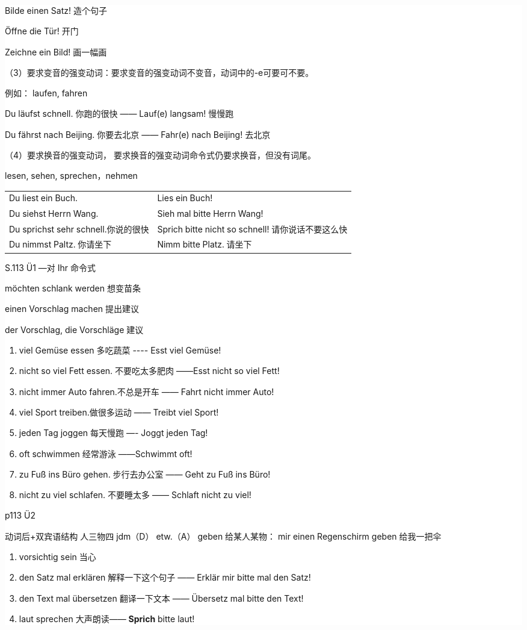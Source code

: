 Bilde einen Satz\! 造个句子

Öffne die Tür\! 开门

Zeichne ein Bild\! 画一幅画

（3）要求变音的强变动词：要求变音的强变动词不变音，动词中的-e可要可不要。

例如： laufen, fahren

Du läufst schnell. 你跑的很快 —— Lauf(e) langsam\! 慢慢跑

Du fährst nach Beijing. 你要去北京 —— Fahr(e) nach Beijing\! 去北京

（4）要求换音的强变动词， 要求换音的强变动词命令式仍要求换音，但没有词尾。

lesen, sehen, sprechen，nehmen

|                                |                                           |
| ------------------------------ | ----------------------------------------- |
| Du liest ein Buch.             | Lies ein Buch\!                           |
| Du siehst Herrn Wang.          | Sieh mal bitte Herrn Wang\!               |
| Du sprichst sehr schnell.你说的很快 | Sprich bitte nicht so schnell\! 请你说话不要这么快 |
| Du nimmst Paltz. 你请坐下          | Nimm bitte Platz. 请坐下                     |

S.113 Ü1 —对 Ihr 命令式

möchten schlank werden 想变苗条

einen Vorschlag machen 提出建议

der Vorschlag, die Vorschläge 建议

1)  viel Gemüse essen 多吃蔬菜 ---- Esst viel Gemüse\!

2)  nicht so viel Fett essen. 不要吃太多肥肉 ——Esst nicht so viel Fett\!

3)  nicht immer Auto fahren.不总是开车 —— Fahrt nicht immer Auto\!

4)  viel Sport treiben.做很多运动 —— Treibt viel Sport\!

5)  jeden Tag joggen 每天慢跑 —- Joggt jeden Tag\!

6)  oft schwimmen 经常游泳 ——Schwimmt oft\!

7)  zu Fuß ins Büro gehen. 步行去办公室 —— Geht zu Fuß ins Büro\!

8)  nicht zu viel schlafen. 不要睡太多 —— Schlaft nicht zu viel\!

p113 Ü2

动词后+双宾语结构 人三物四 jdm（D） etw.（A） geben 给某人某物： mir einen Regenschirm geben
给我一把伞

1)  vorsichtig sein 当心

2)  den Satz mal erklären 解释一下这个句子 —— Erklär mir bitte mal den Satz\!

3)  den Text mal übersetzen 翻译一下文本 —— Übersetz mal bitte den Text\!

4)  laut sprechen 大声朗读—— **Sprich** bitte laut\!
